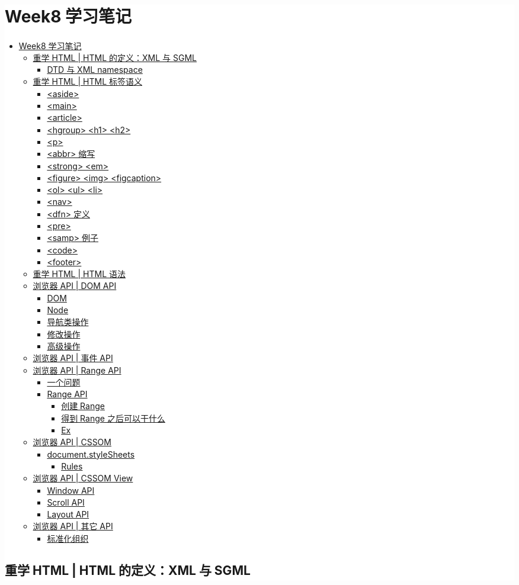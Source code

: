 # Week8 学习笔记

- [Week8 学习笔记](#week8-%e5%ad%a6%e4%b9%a0%e7%ac%94%e8%ae%b0)
  - [重学 HTML | HTML 的定义：XML 与 SGML](#%e9%87%8d%e5%ad%a6-html--html-%e7%9a%84%e5%ae%9a%e4%b9%89xml-%e4%b8%8e-sgml)
    - [DTD 与 XML namespace](#dtd-%e4%b8%8e-xml-namespace)
  - [重学 HTML | HTML 标签语义](#%e9%87%8d%e5%ad%a6-html--html-%e6%a0%87%e7%ad%be%e8%af%ad%e4%b9%89)
    - [\<aside\>](#aside)
    - [\<main>](#main)
    - [\<article>](#article)
    - [\<hgroup> \<h1> \<h2>](#hgroup-h1-h2)
    - [\<p>](#p)
    - [\<abbr> 缩写](#abbr-%e7%bc%a9%e5%86%99)
    - [\<strong> \<em>](#strong-em)
    - [\<figure> \<img> \<figcaption>](#figure-img-figcaption)
    - [\<ol> \<ul> \<li>](#ol-ul-li)
    - [\<nav>](#nav)
    - [\<dfn> 定义](#dfn-%e5%ae%9a%e4%b9%89)
    - [\<pre>](#pre)
    - [\<samp> 例子](#samp-%e4%be%8b%e5%ad%90)
    - [\<code>](#code)
    - [\<footer>](#footer)
  - [重学 HTML | HTML 语法](#%e9%87%8d%e5%ad%a6-html--html-%e8%af%ad%e6%b3%95)
  - [浏览器 API | DOM API](#%e6%b5%8f%e8%a7%88%e5%99%a8-api--dom-api)
    - [DOM](#dom)
    - [Node](#node)
    - [导航类操作](#%e5%af%bc%e8%88%aa%e7%b1%bb%e6%93%8d%e4%bd%9c)
    - [修改操作](#%e4%bf%ae%e6%94%b9%e6%93%8d%e4%bd%9c)
    - [高级操作](#%e9%ab%98%e7%ba%a7%e6%93%8d%e4%bd%9c)
  - [浏览器 API | 事件 API](#%e6%b5%8f%e8%a7%88%e5%99%a8-api--%e4%ba%8b%e4%bb%b6-api)
  - [浏览器 API | Range API](#%e6%b5%8f%e8%a7%88%e5%99%a8-api--range-api)
    - [一个问题](#%e4%b8%80%e4%b8%aa%e9%97%ae%e9%a2%98)
    - [Range API](#range-api)
      - [创建 Range](#%e5%88%9b%e5%bb%ba-range)
      - [得到 Range 之后可以干什么](#%e5%be%97%e5%88%b0-range-%e4%b9%8b%e5%90%8e%e5%8f%af%e4%bb%a5%e5%b9%b2%e4%bb%80%e4%b9%88)
      - [Ex](#ex)
  - [浏览器 API | CSSOM](#%e6%b5%8f%e8%a7%88%e5%99%a8-api--cssom)
    - [document.styleSheets](#documentstylesheets)
      - [Rules](#rules)
  - [浏览器 API | CSSOM View](#%e6%b5%8f%e8%a7%88%e5%99%a8-api--cssom-view)
    - [Window API](#window-api)
    - [Scroll API](#scroll-api)
    - [Layout API](#layout-api)
  - [浏览器 API | 其它 API](#%e6%b5%8f%e8%a7%88%e5%99%a8-api--%e5%85%b6%e5%ae%83-api)
    - [标准化组织](#%e6%a0%87%e5%87%86%e5%8c%96%e7%bb%84%e7%bb%87)

## 重学 HTML | HTML 的定义：XML 与 SGML

